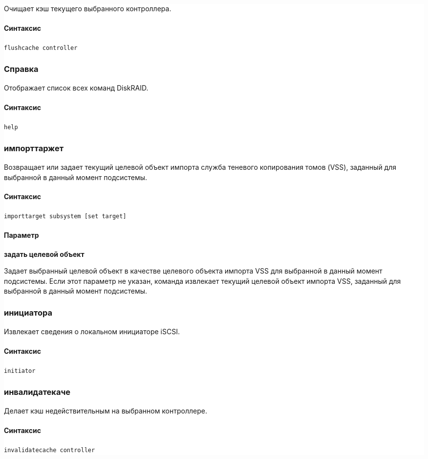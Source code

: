 Очищает кэш текущего выбранного контроллера.

#### <a name="syntax"></a>Синтаксис

```
flushcache controller
```

### <a name="help"></a><a name=BKMK_13></a>Справка

Отображает список всех команд DiskRAID.

#### <a name="syntax"></a>Синтаксис

```
help
```

### <a name="importtarget"></a><a name=BKMK_14></a>импорттаржет

Возвращает или задает текущий целевой объект импорта служба теневого копирования томов (VSS), заданный для выбранной в данный момент подсистемы.

#### <a name="syntax"></a>Синтаксис

```
importtarget subsystem [set target]
```

#### <a name="parameter"></a>Параметр

**задать целевой объект**

Задает выбранный целевой объект в качестве целевого объекта импорта VSS для выбранной в данный момент подсистемы. Если этот параметр не указан, команда извлекает текущий целевой объект импорта VSS, заданный для выбранной в данный момент подсистемы.

### <a name="initiator"></a><a name=BKMK_15></a>инициатора

Извлекает сведения о локальном инициаторе iSCSI.

#### <a name="syntax"></a>Синтаксис

```
initiator
```

### <a name="invalidatecache"></a><a name=BKMK_16></a>инвалидатекаче

Делает кэш недействительным на выбранном контроллере.

#### <a name="syntax"></a>Синтаксис

```
invalidatecache controller
```
